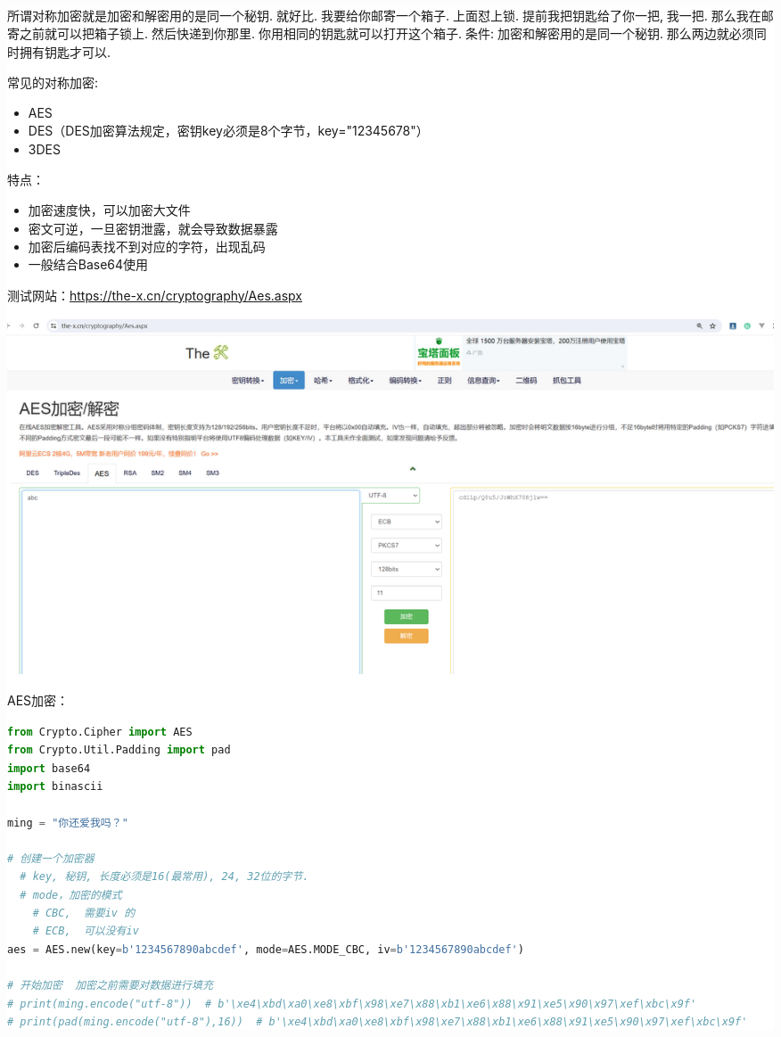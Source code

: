 所谓对称加密就是加密和解密用的是同一个秘钥. 就好比. 我要给你邮寄一个箱子. 上面怼上锁. 提前我把钥匙给了你一把, 我一把. 那么我在邮寄之前就可以把箱子锁上. 然后快递到你那里. 你用相同的钥匙就可以打开这个箱子. 条件: 加密和解密用的是同一个秘钥. 那么两边就必须同时拥有钥匙才可以. 



常见的对称加密:

- AES
- DES（DES加密算法规定，密钥key必须是8个字节，key="12345678"）
- 3DES



特点：

- 加密速度快，可以加密大文件
- 密文可逆，一旦密钥泄露，就会导致数据暴露
- 加密后编码表找不到对应的字符，出现乱码
- 一般结合Base64使用



测试网站：https://the-x.cn/cryptography/Aes.aspx

![1719814110294](./assets/1719814110294.png)



AES加密：

```python
from Crypto.Cipher import AES
from Crypto.Util.Padding import pad
import base64
import binascii

ming = "你还爱我吗？"

# 创建一个加密器
  # key, 秘钥, 长度必须是16(最常用), 24, 32位的字节.
  # mode，加密的模式
    # CBC,  需要iv 的
    # ECB,  可以没有iv
aes = AES.new(key=b'1234567890abcdef', mode=AES.MODE_CBC, iv=b'1234567890abcdef')

# 开始加密  加密之前需要对数据进行填充
# print(ming.encode("utf-8"))  # b'\xe4\xbd\xa0\xe8\xbf\x98\xe7\x88\xb1\xe6\x88\x91\xe5\x90\x97\xef\xbc\x9f'
# print(pad(ming.encode("utf-8"),16))  # b'\xe4\xbd\xa0\xe8\xbf\x98\xe7\x88\xb1\xe6\x88\x91\xe5\x90\x97\xef\xbc\x9f'
```